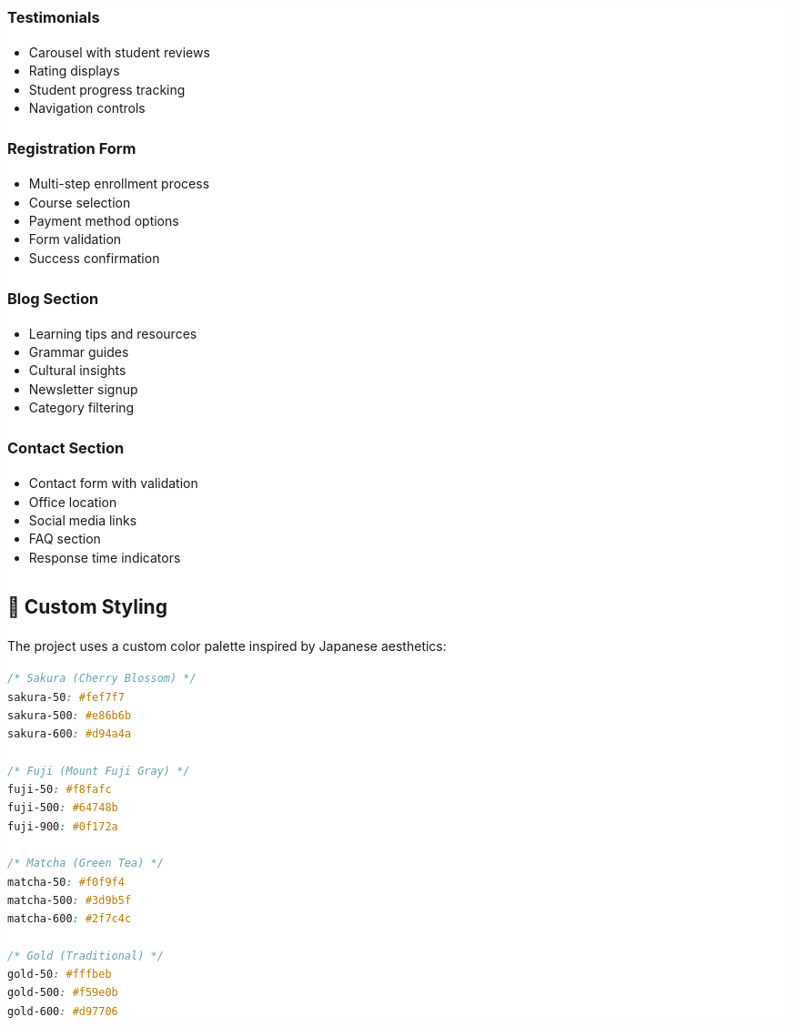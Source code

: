 ### Testimonials

- Carousel with student reviews
- Rating displays
- Student progress tracking
- Navigation controls

### Registration Form

- Multi-step enrollment process
- Course selection
- Payment method options
- Form validation
- Success confirmation

### Blog Section

- Learning tips and resources
- Grammar guides
- Cultural insights
- Newsletter signup
- Category filtering

### Contact Section

- Contact form with validation
- Office location
- Social media links
- FAQ section
- Response time indicators

## 🎨 Custom Styling

The project uses a custom color palette inspired by Japanese aesthetics:

```css
/* Sakura (Cherry Blossom) */
sakura-50: #fef7f7
sakura-500: #e86b6b
sakura-600: #d94a4a

/* Fuji (Mount Fuji Gray) */
fuji-50: #f8fafc
fuji-500: #64748b
fuji-900: #0f172a

/* Matcha (Green Tea) */
matcha-50: #f0f9f4
matcha-500: #3d9b5f
matcha-600: #2f7c4c

/* Gold (Traditional) */
gold-50: #fffbeb
gold-500: #f59e0b
gold-600: #d97706
```
